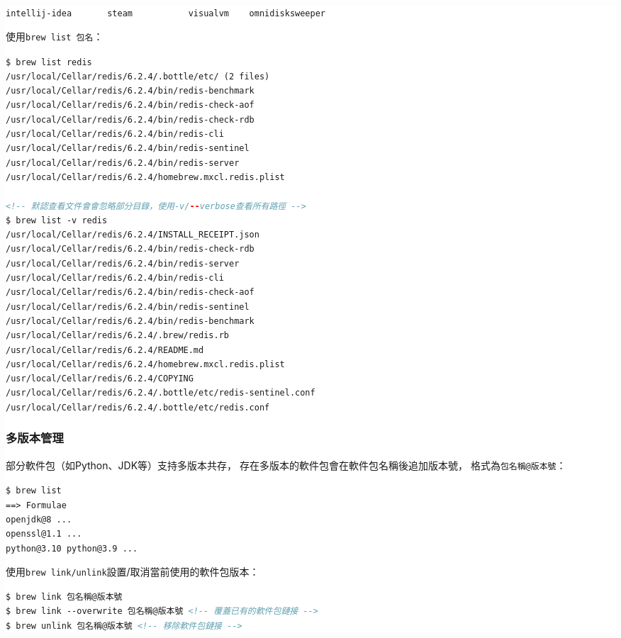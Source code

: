 ```
intellij-idea		steam			visualvm 	omnidisksweeper
```

使用`brew list 包名`：

```html
$ brew list redis
/usr/local/Cellar/redis/6.2.4/.bottle/etc/ (2 files)
/usr/local/Cellar/redis/6.2.4/bin/redis-benchmark
/usr/local/Cellar/redis/6.2.4/bin/redis-check-aof
/usr/local/Cellar/redis/6.2.4/bin/redis-check-rdb
/usr/local/Cellar/redis/6.2.4/bin/redis-cli
/usr/local/Cellar/redis/6.2.4/bin/redis-sentinel
/usr/local/Cellar/redis/6.2.4/bin/redis-server
/usr/local/Cellar/redis/6.2.4/homebrew.mxcl.redis.plist

<!-- 默認查看文件會會忽略部分目錄，使用-v/--verbose查看所有路徑 -->
$ brew list -v redis
/usr/local/Cellar/redis/6.2.4/INSTALL_RECEIPT.json
/usr/local/Cellar/redis/6.2.4/bin/redis-check-rdb
/usr/local/Cellar/redis/6.2.4/bin/redis-server
/usr/local/Cellar/redis/6.2.4/bin/redis-cli
/usr/local/Cellar/redis/6.2.4/bin/redis-check-aof
/usr/local/Cellar/redis/6.2.4/bin/redis-sentinel
/usr/local/Cellar/redis/6.2.4/bin/redis-benchmark
/usr/local/Cellar/redis/6.2.4/.brew/redis.rb
/usr/local/Cellar/redis/6.2.4/README.md
/usr/local/Cellar/redis/6.2.4/homebrew.mxcl.redis.plist
/usr/local/Cellar/redis/6.2.4/COPYING
/usr/local/Cellar/redis/6.2.4/.bottle/etc/redis-sentinel.conf
/usr/local/Cellar/redis/6.2.4/.bottle/etc/redis.conf
```

### 多版本管理
部分軟件包（如Python、JDK等）支持多版本共存，
存在多版本的軟件包會在軟件包名稱後追加版本號，
格式為`包名稱@版本號`：

```
$ brew list
==> Formulae
openjdk@8 ...
openssl@1.1 ...
python@3.10 python@3.9 ...
```

使用`brew link/unlink`設置/取消當前使用的軟件包版本：

```html
$ brew link 包名稱@版本號
$ brew link --overwrite 包名稱@版本號 <!-- 覆蓋已有的軟件包鏈接 -->
$ brew unlink 包名稱@版本號 <!-- 移除軟件包鏈接 -->
```
